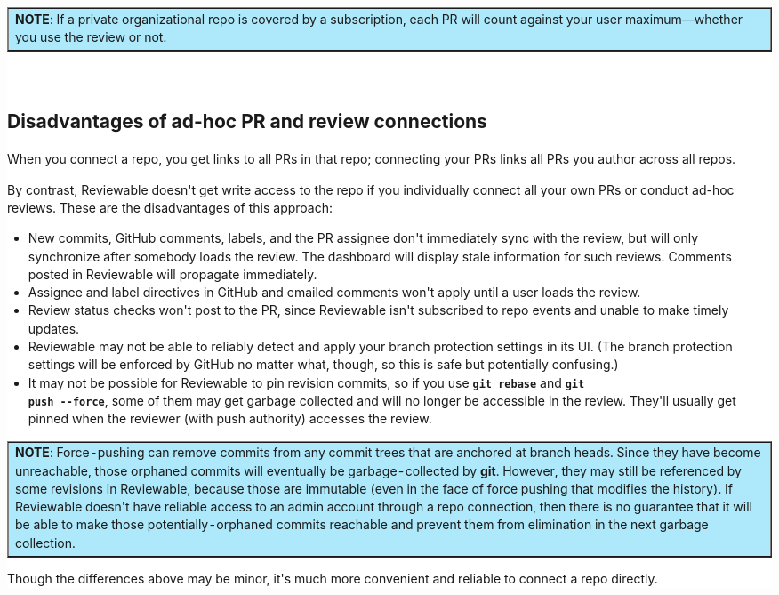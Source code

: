 
<table border ="1", bgcolor="ADE9FB">
<tbody>
<tr>
<td><strong>NOTE</strong>: If a private organizational repo is covered by a subscription, each PR will count against your user maximum—whether you use the review or not.
</td>
</tr>
</tbody>
</table>
<br>


## Disadvantages of ad-hoc PR and review connections 

When you connect a repo, you get links to all PRs in that repo; connecting your PRs links all PRs you author across all repos.

By contrast, Reviewable doesn't get write access to the repo if you individually connect all your own PRs or conduct ad-hoc reviews. These are the disadvantages of this approach:

*   New commits, GitHub comments, labels, and the PR assignee don't immediately sync with the review, but will only synchronize after somebody loads the review. The dashboard will display stale information for such reviews. Comments posted in Reviewable will propagate immediately.
*   Assignee and label directives in GitHub and emailed comments won't apply until a user loads the review.
*   Review status checks won't post to the PR, since Reviewable isn't subscribed to repo events and unable to make timely updates.
*   Reviewable may not be able to reliably detect and apply your branch protection settings in its UI. (The branch protection settings will be enforced by GitHub no matter what, though, so this is safe but potentially confusing.)
*   It may not be possible for Reviewable to pin revision commits, so if you use <strong><code>git rebase</code></strong> and <strong><code>git push --force</code></strong>, some of them may get garbage collected and will no longer be accessible in the review. They'll usually get pinned when the reviewer (with push authority) accesses the review.

<table border ="1", bgcolor="ADE9FB">
<tbody>
<tr>
<td><strong>NOTE</strong>: Force-pushing can remove commits from any commit trees that are anchored at branch heads. Since they have become unreachable, those orphaned commits will eventually be garbage-collected by <strong>git</strong>. However, they may still be referenced by some revisions in Reviewable, because those are immutable (even in the face of force pushing that modifies the history). If Reviewable doesn't have reliable access to an admin account through a repo connection, then there is no guarantee that it will be able to make those potentially-orphaned commits reachable and prevent them from elimination in the next garbage collection.
</td>
</tr>
</tbody>
</table>

Though the differences above may be minor, it's much more convenient and reliable to connect a repo directly.


